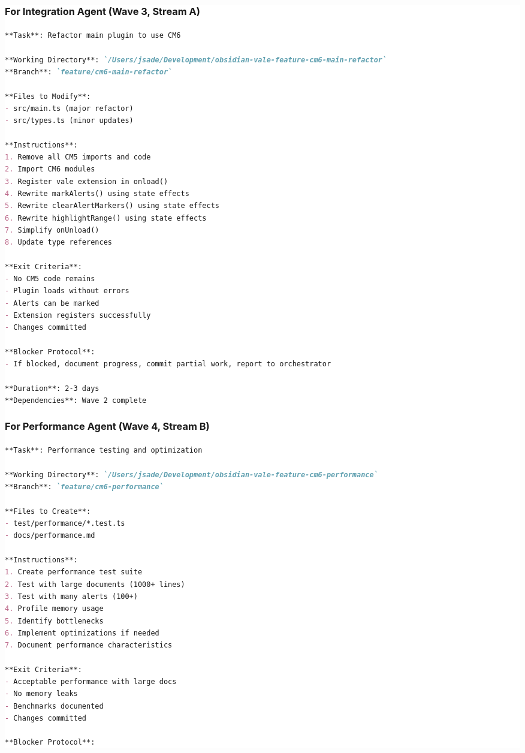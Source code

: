 
### For Integration Agent (Wave 3, Stream A)

```markdown
**Task**: Refactor main plugin to use CM6

**Working Directory**: `/Users/jsade/Development/obsidian-vale-feature-cm6-main-refactor`
**Branch**: `feature/cm6-main-refactor`

**Files to Modify**:
- src/main.ts (major refactor)
- src/types.ts (minor updates)

**Instructions**:
1. Remove all CM5 imports and code
2. Import CM6 modules
3. Register vale extension in onload()
4. Rewrite markAlerts() using state effects
5. Rewrite clearAlertMarkers() using state effects
6. Rewrite highlightRange() using state effects
7. Simplify onUnload()
8. Update type references

**Exit Criteria**:
- No CM5 code remains
- Plugin loads without errors
- Alerts can be marked
- Extension registers successfully
- Changes committed

**Blocker Protocol**:
- If blocked, document progress, commit partial work, report to orchestrator

**Duration**: 2-3 days
**Dependencies**: Wave 2 complete
```

### For Performance Agent (Wave 4, Stream B)

```markdown
**Task**: Performance testing and optimization

**Working Directory**: `/Users/jsade/Development/obsidian-vale-feature-cm6-performance`
**Branch**: `feature/cm6-performance`

**Files to Create**:
- test/performance/*.test.ts
- docs/performance.md

**Instructions**:
1. Create performance test suite
2. Test with large documents (1000+ lines)
3. Test with many alerts (100+)
4. Profile memory usage
5. Identify bottlenecks
6. Implement optimizations if needed
7. Document performance characteristics

**Exit Criteria**:
- Acceptable performance with large docs
- No memory leaks
- Benchmarks documented
- Changes committed

**Blocker Protocol**:
```